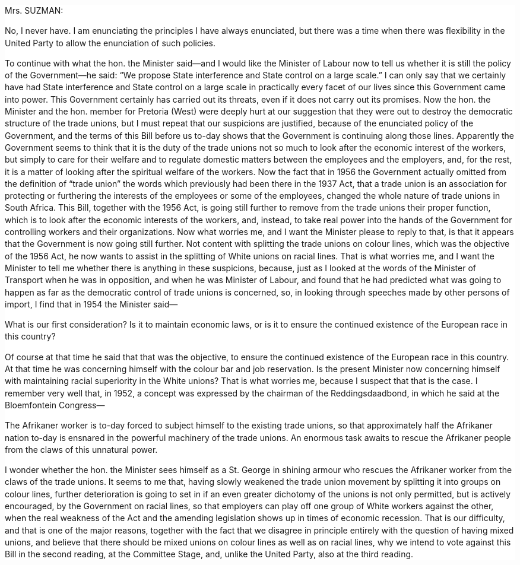 </speech>

<speech by="#suzman">

<from>Mrs. <person refersTo="hansard_za">SUZMAN</person>:</from>

<p>No, I never have. I am enunciating the principles I have always enunciated, but there was a time when there was flexibility in the United Party to allow the enunciation of such policies.</p>

<p>To continue with what the hon. the Minister said&#x2014;and I would like the Minister of Labour now to tell us whether it is still the policy of the Government&#x2014;he said: &#x201C;We propose State interference and State control on a large scale.&#x201D; I can only say that we certainly have had State interference and State control on a large scale in practically every facet of our lives since this Government came into power. This Government certainly has carried out its threats, even if it does not carry out its promises. Now the hon. the Minister and the hon. member for Pretoria (West) were deeply hurt at our suggestion that they were out to destroy the democratic structure of the trade unions, but I must repeat that our suspicions are justified, because of the enunciated policy of the Government, and the terms of this Bill before us to-day shows that the Government is continuing along those lines. Apparently the Government seems to think that it is the duty of the trade unions not so much to look after the economic interest of the workers, but simply to care for their welfare and to regulate domestic matters between the employees and the employers, and, for the rest, it is a matter of looking after the spiritual welfare of the workers. Now the fact that in 1956 the Government actually omitted from the definition of &#x201C;trade union&#x201D; <span class="col_2123-2124" refersTo="page_1077"/>the words which previously had been there in the 1937 Act, that a trade union is an association for protecting or furthering the interests of the employees or some of the employees, changed the whole nature of trade unions in South Africa. This Bill, together with the 1956 Act, is going still further to remove from the trade unions their proper function, which is to look after the economic interests of the workers, and, instead, to take real power into the hands of the Government for controlling workers and their organizations. Now what worries me, and I want the Minister please to reply to that, is that it appears that the Government is now going still further. Not content with splitting the trade unions on colour lines, which was the objective of the 1956 Act, he now wants to assist in the splitting of White unions on racial lines. That is what worries me, and I want the Minister to tell me whether there is anything in these suspicions, because, just as I looked at the words of the Minister of Transport when he was in opposition, and when he was Minister of Labour, and found that he had predicted what was going to happen as far as the democratic control of trade unions is concerned, so, in looking through speeches made by other persons of import, I find that in 1954 the Minister said&#x2014;</p>

<block name="quote">What is our first consideration&#x003F; Is it to maintain economic laws, or is it to ensure the continued existence of the European race in this country&#x003F;</block>

<p>Of course at that time he said that that was the objective, to ensure the continued existence of the European race in this country. At that time he was concerning himself with the colour bar and job reservation. Is the present Minister now concerning himself with maintaining racial superiority in the White unions&#x003F; That is what worries me, because I suspect that that is the case. I remember very well that, in 1952, a concept was expressed by the chairman of the Reddingsdaadbond, in which he said at the Bloemfontein Congress&#x2014;</p>

<block name="quote">The Afrikaner worker is to-day forced to subject himself to the existing trade unions, so that approximately half the Afrikaner nation to-day is ensnared in the powerful machinery of the trade unions. An enormous task awaits to rescue the Afrikaner people from the claws of this unnatural power.</block>

<p>I wonder whether the hon. the Minister sees himself as a St. George in shining armour who rescues the Afrikaner worker from the claws of the trade unions. It seems to me that, having slowly weakened the trade union movement by splitting it into groups on colour lines, further deterioration is going to set in if an even greater dichotomy of the unions is not only permitted, but is actively encouraged, by the Government on racial lines, so that employers can play off one group of White workers against the other, when the real weakness of the Act and the amending legislation shows up in times of economic recession. That is our difficulty, and that is one of the major reasons, together with the fact that we disagree in principle entirely with the question of having mixed unions, and believe that there should be mixed unions on colour lines as well as on racial lines, why we intend to vote against this Bill in the second reading, at the Committee Stage, and, unlike the United Party, also at the third reading.</p>
